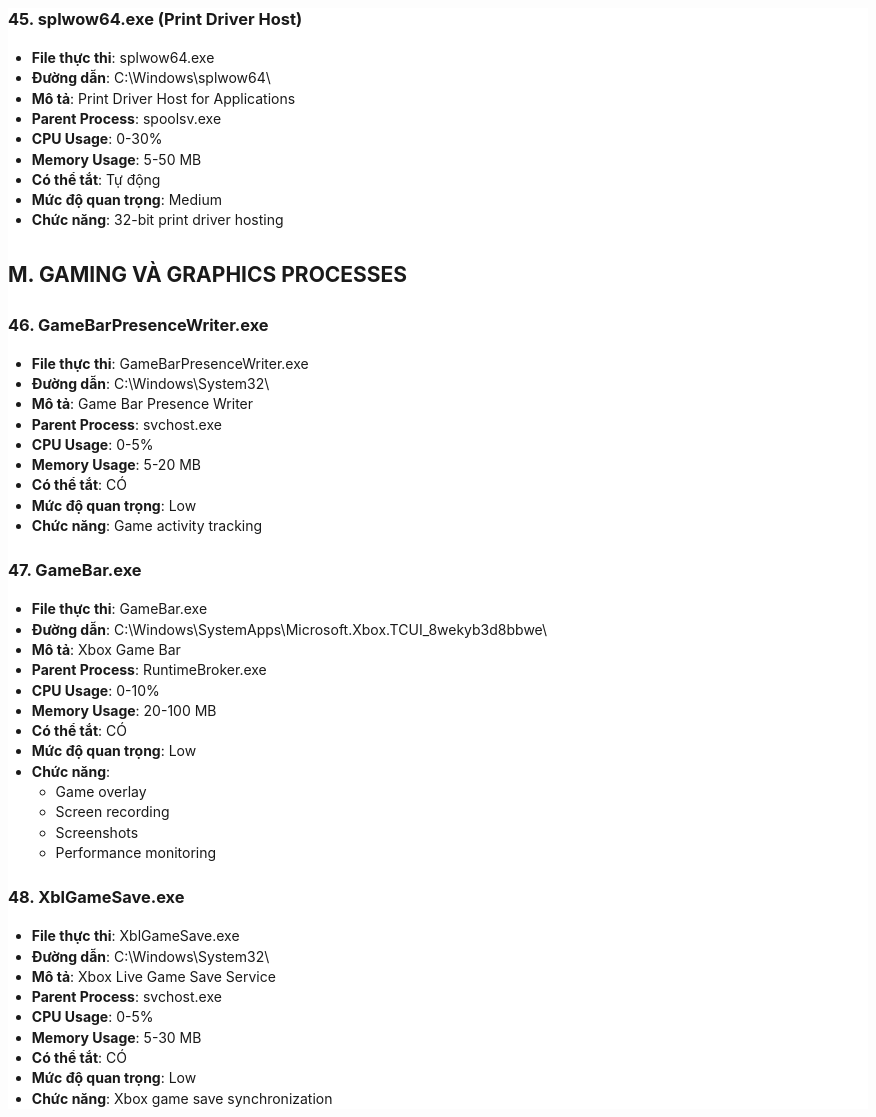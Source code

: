### 45. splwow64.exe (Print Driver Host)
- **File thực thi**: splwow64.exe
- **Đường dẫn**: C:\Windows\splwow64\
- **Mô tả**: Print Driver Host for Applications
- **Parent Process**: spoolsv.exe
- **CPU Usage**: 0-30%
- **Memory Usage**: 5-50 MB
- **Có thể tắt**: Tự động
- **Mức độ quan trọng**: Medium
- **Chức năng**: 32-bit print driver hosting

## M. GAMING VÀ GRAPHICS PROCESSES

### 46. GameBarPresenceWriter.exe
- **File thực thi**: GameBarPresenceWriter.exe
- **Đường dẫn**: C:\Windows\System32\
- **Mô tả**: Game Bar Presence Writer
- **Parent Process**: svchost.exe
- **CPU Usage**: 0-5%
- **Memory Usage**: 5-20 MB
- **Có thể tắt**: CÓ
- **Mức độ quan trọng**: Low
- **Chức năng**: Game activity tracking

### 47. GameBar.exe
- **File thực thi**: GameBar.exe
- **Đường dẫn**: C:\Windows\SystemApps\Microsoft.Xbox.TCUI_8wekyb3d8bbwe\
- **Mô tả**: Xbox Game Bar
- **Parent Process**: RuntimeBroker.exe
- **CPU Usage**: 0-10%
- **Memory Usage**: 20-100 MB
- **Có thể tắt**: CÓ
- **Mức độ quan trọng**: Low
- **Chức năng**:
  - Game overlay
  - Screen recording
  - Screenshots
  - Performance monitoring

### 48. XblGameSave.exe
- **File thực thi**: XblGameSave.exe
- **Đường dẫn**: C:\Windows\System32\
- **Mô tả**: Xbox Live Game Save Service
- **Parent Process**: svchost.exe
- **CPU Usage**: 0-5%
- **Memory Usage**: 5-30 MB
- **Có thể tắt**: CÓ
- **Mức độ quan trọng**: Low
- **Chức năng**: Xbox game save synchronization
